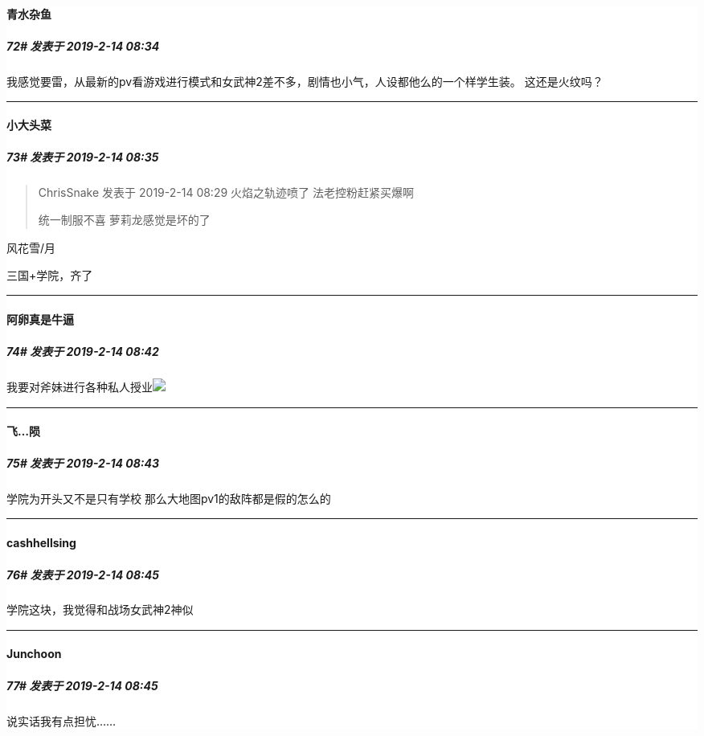 ####  青水杂鱼  
##### 72#       发表于 2019-2-14 08:34


我感觉要雷，从最新的pv看游戏进行模式和女武神2差不多，剧情也小气，人设都他么的一个样学生装。
这还是火纹吗？


-----

####  小大头菜  
##### 73#       发表于 2019-2-14 08:35


<blockquote>ChrisSnake 发表于 2019-2-14 08:29
火焰之轨迹喷了 法老控粉赶紧买爆啊


统一制服不喜 萝莉龙感觉是坏的了
</blockquote>
风花雪/月

三国+学院，齐了


-----

####  阿卵真是牛逼  
##### 74#       发表于 2019-2-14 08:42


我要对斧妹进行各种私人授业<img src="https://static.saraba1st.com/image/smiley/face2017/074.png" referrerpolicy="no-referrer">


-----

####  飞…陨  
##### 75#       发表于 2019-2-14 08:43


学院为开头又不是只有学校 那么大地图pv1的敌阵都是假的怎么的 


-----

####  cashhellsing  
##### 76#       发表于 2019-2-14 08:45


学院这块，我觉得和战场女武神2神似


-----

####  Junchoon  
##### 77#       发表于 2019-2-14 08:45


说实话我有点担忧……
